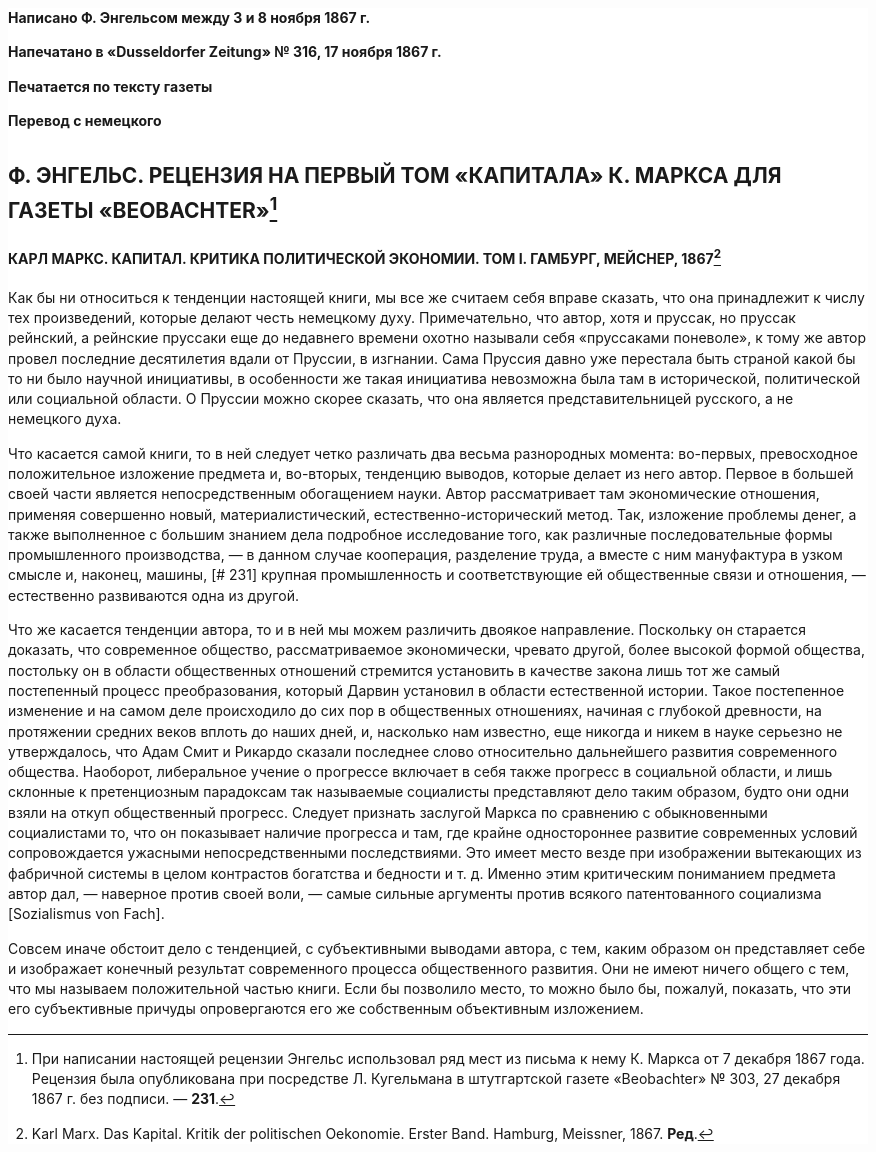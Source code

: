 **Написано Ф. Энгельсом между 3 и 8 ноября 1867 г.** 

**Напечатано в «Dusseldorfer Zeitung» № 316, 17 ноября 1867 г.**

**Печатается по тексту газеты**

**Перевод с немецкого**



## Ф. ЭНГЕЛЬС. РЕЦЕНЗИЯ НА ПЕРВЫЙ ТОМ «КАПИТАЛА» К. МАРКСА ДЛЯ ГАЗЕТЫ «BEOBACHTER»[^4]

#### КАРЛ МАРКС. КАПИТАЛ. КРИТИКА ПОЛИТИЧЕСКОЙ ЭКОНОМИИ. ТОМ I. ГАМБУРГ, МЕЙСНЕР, 1867[^5]

Как бы ни относиться к тенденции настоящей книги, мы все же считаем себя вправе сказать, что она принадлежит к числу тех произведений, которые делают честь немецкому духу. Примечательно, что автор, хотя и пруссак, но пруссак рейнский, а рейнские пруссаки еще до недавнего времени охотно называли себя «пруссаками поневоле», к тому же автор провел последние десятилетия вдали от Пруссии, в изгнании. Сама Пруссия давно уже перестала быть страной какой бы то ни было научной инициативы, в особенности же такая инициатива невозможна была там в исторической, политической или социальной области. О Пруссии можно скорее сказать, что она является представительницей русского, а не немецкого духа.

[^4]: При написании настоящей рецензии Энгельс использовал ряд мест из письма к нему К. Маркса от 7 декабря 1867 года. Рецензия была опубликована при посредстве Л. Кугельмана в штутгартской газете «Beobachter» № 303, 27 декабря 1867 г. без подписи. — **231**.
[^5]: Karl Marx. Das Kapital. Kritik der politischen Oekonomie. Erster Band. Hamburg, Meissner, 1867. **Ред**.

Что касается самой книги, то в ней следует четко различать два весьма разнородных момента: во-первых, превосходное положительное изложение предмета и, во-вторых, тенденцию выводов, которые делает из него автор. Первое в большей своей части является непосредственным обогащением науки. Автор рассматривает там экономические отношения, применяя совершенно новый, материалистический, естественно-исторический метод. Так, изложение проблемы денег, а также выполненное с большим знанием дела подробное исследование того, как различные последовательные формы промышленного производства, — в данном случае кооперация, разделение труда, а вместе с ним мануфактура в узком смысле и, наконец, машины, [# 231] крупная промышленность и соответствующие ей общественные связи и отношения, — естественно развиваются одна из другой.

Что же касается тенденции автора, то и в ней мы можем различить двоякое направление. Поскольку он старается доказать, что современное общество, рассматриваемое экономически, чревато другой, более высокой формой общества, постольку он в области общественных отношений стремится установить в качестве закона лишь тот же самый постепенный процесс преобразования, который Дарвин установил в области естественной истории. Такое постепенное изменение и на самом деле происходило до сих пор в общественных отношениях, начиная с глубокой древности, на протяжении средних веков вплоть до наших дней, и, насколько нам известно, еще никогда и никем в науке серьезно не утверждалось, что Адам Смит и Рикардо сказали последнее слово относительно дальнейшего развития современного общества. Наоборот, либеральное учение о прогрессе включает в себя также прогресс в социальной области, и лишь склонные к претенциозным парадоксам так называемые социалисты представляют дело таким образом, будто они одни взяли на откуп общественный прогресс. Следует признать заслугой Маркса по сравнению с обыкновенными социалистами то, что он показывает наличие прогресса и там, где крайне одностороннее развитие современных условий сопровождается ужасными непосредственными последствиями. Это имеет место везде при изображении вытекающих из фабричной системы в целом контрастов богатства и бедности и т. д. Именно этим критическим пониманием предмета автор дал, — наверное против своей воли, — самые сильные аргументы против всякого патентованного социализма [Sozialismus von Fach].

Совсем иначе обстоит дело с тенденцией, с субъективными выводами автора, с тем, каким образом он представляет себе и изображает конечный результат современного процесса общественного развития. Они не имеют ничего общего с тем, что мы называем положительной частью книги. Если бы позволило место, то можно было бы, пожалуй, показать, что эти его субъективные причуды опровергаются его же собственным объективным изложением.


[^1]: Настоящая рецензия Ф. Энгельса была опубликована без подписи в «Dusseldorfer Zeitung» № 316, 16 ноября 1867 г. при посредстве К. Зибеля.    «**Dusseldorfer Zeitung**» («Дюссельдорфская газета») — немецкая ежедневная газета, под этим названием выходила в Дюссельдорфе с 1826 по 1926 год. В 40–60-х годах XIX в. придерживалась буржуазно-либерального направления. — **221**.
[^2]: Karl Marx. Das Kapital. Kritik der politischen Oekonomie. Erster Band. Hamburg, Meissner, 1867. **Ред**.
[^3]: К. Маркс. «Капитал», т. I (см. настоящее издание, т. 23, стр. 773). Здесь и ниже в настоящем томе «Капитал» цитируется по первому немецкому изданию. Четвертое немецкое издание, по которому подготовлено русское издание, отличается от первого немецкого издания. — **222**.
[^6]: Настоящая рецензия была опубликована без подписи при посредстве Л. Кугельмана в газете «Gewerbeblatt aus Wurttemberg» № 306, 27 декабря 1867 года. «**Gewerbeblatt aus Wurttemberg**» («Вюртембергский промышленный листок») — немецкий еженедельник, орган торгово-промышленных кругов Средней Германии, издавался в Штутгарте с 1849 года. — **234**.
[^7]: Karl Marx. Das Kapital. Kritik der politischen Oekonomie. Erster Band. Hamburg, Meissner, 1867. **Ред**.
[^8]: Новые договоры Таможенного союза, заключенные 16 мая 1885 г. и 8 июля 1867 г., имели целью поощрение свободы торговли. — **235**.
[^9]: Настоящая рецензия Ф. Энгельса была опубликована при посредстве К. Зибеля в «Neue Badische Landeszeitung» №20, 21 января 1868 г. без подписи. «**Neue Badische Landeszeitung**» («Новая баденская газета») — немецкая ежедневная газета буржуазно-демократического направления, под данным названием издавалась в Мангейме с 1867 по 1933 год. — **237**.
[^10]: Karl Marx. Das Kapital. Kritik der politischen Oekonomie, Erster Band. Hamburg, Meissner, 1867. **Ред**.
[^11]: Настоящая рецензия Ф. Энгельса была напечатана без подписи в газете «Demokratisches Wochenblatt» №№ 12 и 13, 21 и 28 марта 1868 года. В 1871 г. она была перепечатана в газете «Volksstaat» №№ 28 и 29, 5 и 8 апреля.    «**Demokratisches Wochenblatt**» («Демократический еженедельник») — немецкая рабочая газета; под этим названием издавалась с января 1868 по сентябрь 1869 г. в Лейпциге под редакцией В. Либкнехта. С декабря 1868 г. газета стала органом Союза немецких рабочих обществ, руководимого А. Бебелем. Первоначально газета находилась под известным влиянием мелкобуржуазных идей Народной партии, но вскоре благодаря усилиям Маркса и Энгельса газета начала вести борьбу с лассальянством, пропагандировать идеи Интерна­ционала, печатая его важнейшие документы, и сыграла значительную роль в создании немецкой Социал-демократической рабочей партии. На Эйзенахском съезде в 1869 г. газета была объявлена центральным органом Социал-демократической рабочей партии и переименована в «Volksstaat» (см. примечание 286). — **240**.
[^12]: Das Kapital. Kritik der politischen Oekonomie, von Karl Marx. Erster Band. Der Produktionsprozes des Kapitals. Hamburg, O. Meissner, 1867.
[^13]: — в авторизованном французском переводе I тома «Капитала» это положение Маркс уточняет. См. ПСС, т. 23, стр. 659. **Ред**.
[^14]: Настоящая рецензия была написана Ф. Энгельсом в мае — июне 1868 г. и предназначалась для журнала «Fortnightly Review», но была отклонена редакцией. Она сохранилась в виде рукописи и впервые была опубликована на русском языке в журнале «Летописи марксизма» № 1, 1926 год.  Как видно из переписки между Марксом и Энгельсом, они неоднократно обменивались мнениями о содержании и форме статьи, Маркс давал советы и даже варианты отдельных мест, целиком включенные Энгельсом в текст. Статья должна была быть напечатана за подписью С. Мура, английского друга Энгельса.    «**The Fortnightly Review**» («Двухнедельное обозрение») — английский ежемесячный журнал по вопросам истории, философии, литературы; основан в 1865 г. группой буржуазных радикалов; впоследствии имел буржуазно-либеральное направление; под данным названием выходил в Лондоне до 1934 года. — **299**.
[^15]: Das Kapital. Von Karl Marx. Erster Band. Hamburg, Meissner, 1867.
[^16]: Th. Tooke. «An Inquiry into the Currency Principle». Second edition, London, 1844, pp. 69–70 (Т. Тук. «Исследование принципов денежного обращения». Издание второе, Лондон, 1844, стр. 69–70).— **299**.
[^17]: Здесь подразумеваются сторонники так называемой «денежной школы» или «принципа денежного обращения». Представители этой школы (Оверстон, Торренс, Арбатнот и др.) утверждали, что стоимость и цена товаров определяются количеством денег в сфере обращения. Кроме того, они требовали обязательного золотого покрытия банкнот и регулирования их эмиссии в соответствии с импортом и экспортом благородных металлов. Исходя из своих ложных теоретических посылок, «денежная школа» усматривала решающую причину экономических кризисов перепроизводства в нарушении прокламируемых ею законов денежного обращения, соблюдение которых будто бы могло избавить капиталистическое хозяйство от подобных потрясений. Теория «денежной школы» была популярной в Англии в первой половине XIX века. Однако попытки правительства Англии опереться на эту теорию не имели никакого успеха и только подтвердили всю ее научную несостоятельность и полную непригодность для практических целей. — **299**.
[^18]: Речь идет о работе: Turgot. «Reflexions sur la formation et la distribution des richesses». In: Oeuvres. Tome premier, Paris, 1844, p. 43 (Тюрго. «Размышления о создании и распределении богатств». Сочинения. Том первый, Париж, 1844, стр. 43). Первое издание работы вышло в свет в 1766 году. — **299**.
[^19]: Упоминаемая здесь первая глава была превращена Марксом во втором издании книги в первый отдел, состоящий из трех глав. — **300**.
[^20]: Во всех тех случаях, когда слово «стоимость» здесь употреблено без определения, оно всегда означает меновую стоимость.
[^21]: — наоборот. **Ред**.
[^22]: — При прочих равных условиях. **Ред**.
[^23]: — Здесь Родос, здесь и прыгай! **Ред**.
[^24]: В квадратных скобках указаны страницы т. 23 ПСС. **Ред**.
[^25]: — дневная. **Ред**.
[^26]: — необходимым условием. **Ред**.
[^27]: — «все к лучшему в этом лучшем из миров» (Вольтер, «Кандид»). **Ред**.
[^29]: Мы должны здесь заметить, что прибавочная стоимость отнюдь не тождественна с прибылью.
[^30]: — аристократ. **Ред**.
[^31]: — римский гражданин. **Ред**.